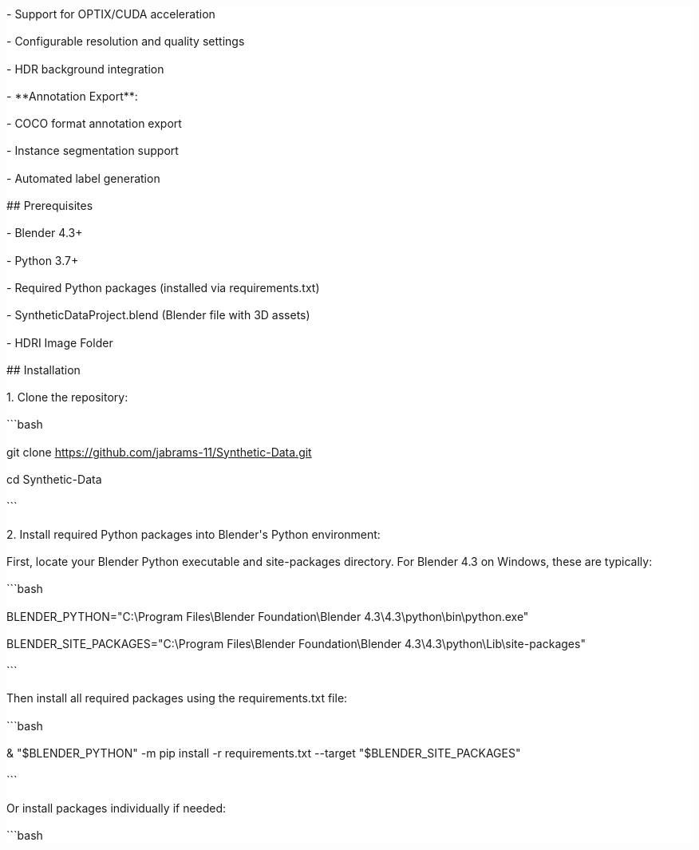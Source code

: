 \- Support for OPTIX/CUDA acceleration

\- Configurable resolution and quality settings

\- HDR background integration

\- \*\*Annotation Export\*\*:

\- COCO format annotation export

\- Instance segmentation support

\- Automated label generation

\## Prerequisites

\- Blender 4.3+

\- Python 3.7+

\- Required Python packages (installed via requirements.txt)

\- SyntheticDataProject.blend (Blender file with 3D assets)

\- HDRI Image Folder

\## Installation

1\. Clone the repository:

\`\`\`bash

git clone https://github.com/jabrams-11/Synthetic-Data.git

cd Synthetic-Data

\`\`\`

2\. Install required Python packages into Blender\'s Python environment:

First, locate your Blender Python executable and site-packages
directory. For Blender 4.3 on Windows, these are typically:

\`\`\`bash

BLENDER_PYTHON=\"C:\\Program Files\\Blender Foundation\\Blender
4.3\\4.3\\python\\bin\\python.exe\"

BLENDER_SITE_PACKAGES=\"C:\\Program Files\\Blender Foundation\\Blender
4.3\\4.3\\python\\Lib\\site-packages\"

\`\`\`

Then install all required packages using the requirements.txt file:

\`\`\`bash

& \"\$BLENDER_PYTHON\" -m pip install -r requirements.txt \--target
\"\$BLENDER_SITE_PACKAGES\"

\`\`\`

Or install packages individually if needed:

\`\`\`bash
